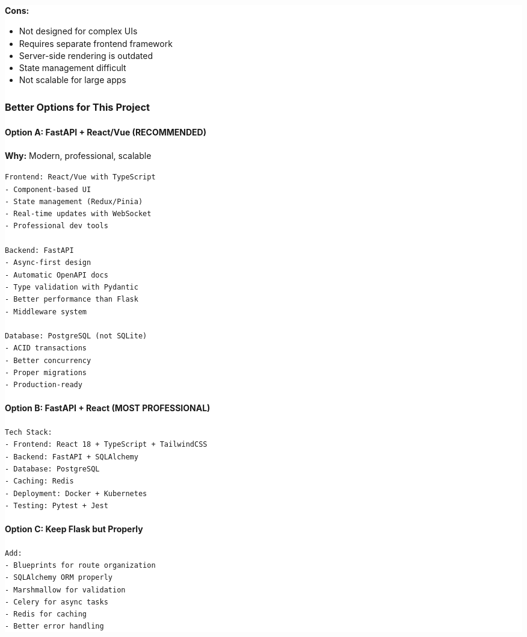 **Cons:**
- Not designed for complex UIs
- Requires separate frontend framework
- Server-side rendering is outdated
- State management difficult
- Not scalable for large apps

### Better Options for This Project

#### Option A: FastAPI + React/Vue (RECOMMENDED)
**Why:** Modern, professional, scalable
```
Frontend: React/Vue with TypeScript
- Component-based UI
- State management (Redux/Pinia)
- Real-time updates with WebSocket
- Professional dev tools

Backend: FastAPI
- Async-first design
- Automatic OpenAPI docs
- Type validation with Pydantic
- Better performance than Flask
- Middleware system

Database: PostgreSQL (not SQLite)
- ACID transactions
- Better concurrency
- Proper migrations
- Production-ready
```

#### Option B: FastAPI + React (MOST PROFESSIONAL)
```
Tech Stack:
- Frontend: React 18 + TypeScript + TailwindCSS
- Backend: FastAPI + SQLAlchemy
- Database: PostgreSQL
- Caching: Redis
- Deployment: Docker + Kubernetes
- Testing: Pytest + Jest
```

#### Option C: Keep Flask but Properly
```
Add:
- Blueprints for route organization
- SQLAlchemy ORM properly
- Marshmallow for validation
- Celery for async tasks
- Redis for caching
- Better error handling
```
